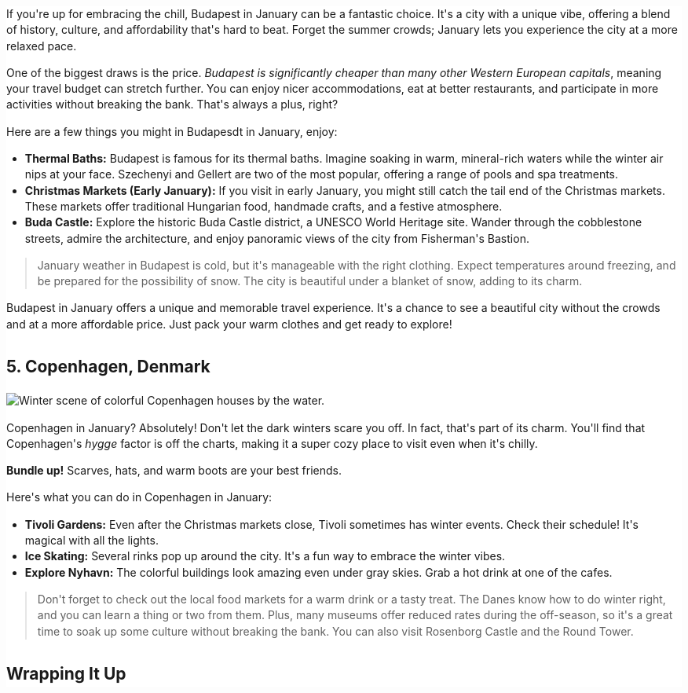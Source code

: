 If you're up for embracing the chill, Budapest in January can be a fantastic choice. It's a city with a unique vibe, offering a blend of history, culture, and affordability that's hard to beat. Forget the summer crowds; January lets you experience the city at a more relaxed pace.

One of the biggest draws is the price. _Budapest is significantly cheaper than many other Western European capitals_, meaning your travel budget can stretch further. You can enjoy nicer accommodations, eat at better restaurants, and participate in more activities without breaking the bank. That's always a plus, right?

Here are a few things you might in Budapesdt in January, enjoy:

*   **Thermal Baths:** Budapest is famous for its thermal baths. Imagine soaking in warm, mineral-rich waters while the winter air nips at your face. Szechenyi and Gellert are two of the most popular, offering a range of pools and spa treatments.
*   **Christmas Markets (Early January):** If you visit in early January, you might still catch the tail end of the Christmas markets. These markets offer traditional Hungarian food, handmade crafts, and a festive atmosphere.
*   **Buda Castle:** Explore the historic Buda Castle district, a UNESCO World Heritage site. Wander through the cobblestone streets, admire the architecture, and enjoy panoramic views of the city from Fisherman's Bastion.

> January weather in Budapest is cold, but it's manageable with the right clothing. Expect temperatures around freezing, and be prepared for the possibility of snow. The city is beautiful under a blanket of snow, adding to its charm.

Budapest in January offers a unique and memorable travel experience. It's a chance to see a beautiful city without the crowds and at a more affordable price. Just pack your warm clothes and get ready to explore!

## 5\. Copenhagen, Denmark

![Winter scene of colorful Copenhagen houses by the water.](/imgs/europe/seasonal/jan-4.webp)

Copenhagen in January? Absolutely! Don't let the dark winters scare you off. In fact, that's part of its charm. You'll find that Copenhagen's _hygge_ factor is off the charts, making it a super cozy place to visit even when it's chilly.

**Bundle up!** Scarves, hats, and warm boots are your best friends.

Here's what you can do in Copenhagen in January:

*   **Tivoli Gardens:** Even after the Christmas markets close, Tivoli sometimes has winter events. Check their schedule! It's magical with all the lights.
*   **Ice Skating:** Several rinks pop up around the city. It's a fun way to embrace the winter vibes.
*   **Explore Nyhavn:** The colorful buildings look amazing even under gray skies. Grab a hot drink at one of the cafes.

> Don't forget to check out the local food markets for a warm drink or a tasty treat. The Danes know how to do winter right, and you can learn a thing or two from them. Plus, many museums offer reduced rates during the off-season, so it's a great time to soak up some culture without breaking the bank. You can also visit Rosenborg Castle and the Round Tower.

## Wrapping It Up
